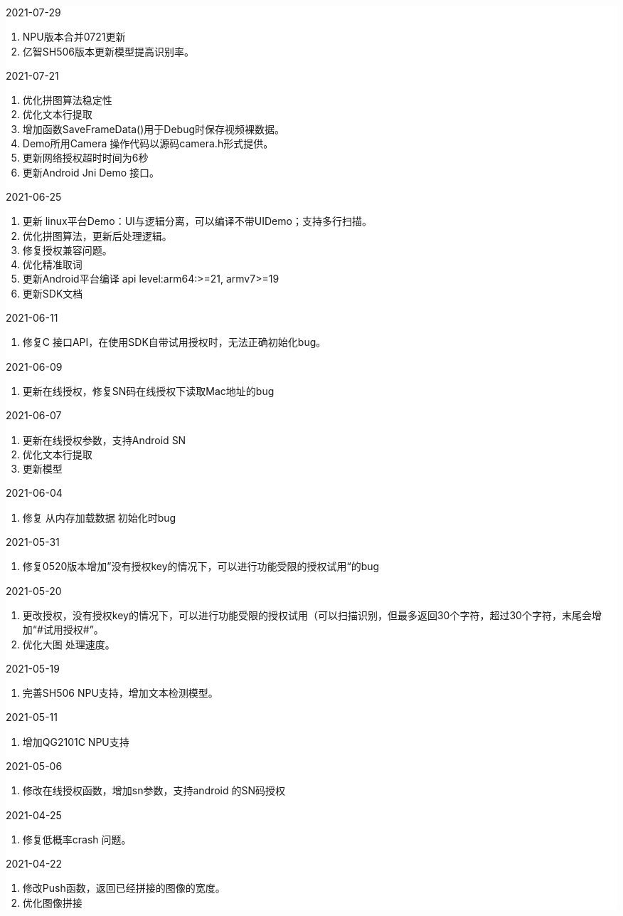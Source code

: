 2021-07-29

1. NPU版本合并0721更新
2. 亿智SH506版本更新模型提高识别率。

2021-07-21

1. 优化拼图算法稳定性
2. 优化文本行提取
3. 增加函数SaveFrameData()用于Debug时保存视频裸数据。
4. Demo所用Camera 操作代码以源码camera.h形式提供。
5. 更新网络授权超时时间为6秒
6. 更新Android Jni Demo 接口。

2021-06-25
1. 更新 linux平台Demo：UI与逻辑分离，可以编译不带UIDemo；支持多行扫描。
2. 优化拼图算法，更新后处理逻辑。
3. 修复授权兼容问题。
4. 优化精准取词
5. 更新Android平台编译 api level:arm64:>=21, armv7>=19
6. 更新SDK文档

2021-06-11
1. 修复C 接口API，在使用SDK自带试用授权时，无法正确初始化bug。

2021-06-09
1. 更新在线授权，修复SN码在线授权下读取Mac地址的bug

2021-06-07
1. 更新在线授权参数，支持Android SN
2. 优化文本行提取
3. 更新模型

2021-06-04
1. 修复 从内存加载数据 初始化时bug

2021-05-31
1. 修复0520版本增加”没有授权key的情况下，可以进行功能受限的授权试用“的bug

2021-05-20
1. 更改授权，没有授权key的情况下，可以进行功能受限的授权试用（可以扫描识别，但最多返回30个字符，超过30个字符，末尾会增加“#试用授权#”。
2. 优化大图 处理速度。

2021-05-19
1. 完善SH506 NPU支持，增加文本检测模型。

2021-05-11
1. 增加QG2101C NPU支持

2021-05-06
1. 修改在线授权函数，增加sn参数，支持android 的SN码授权

2021-04-25
1. 修复低概率crash 问题。

2021-04-22
1. 修改Push函数，返回已经拼接的图像的宽度。
2. 优化图像拼接
